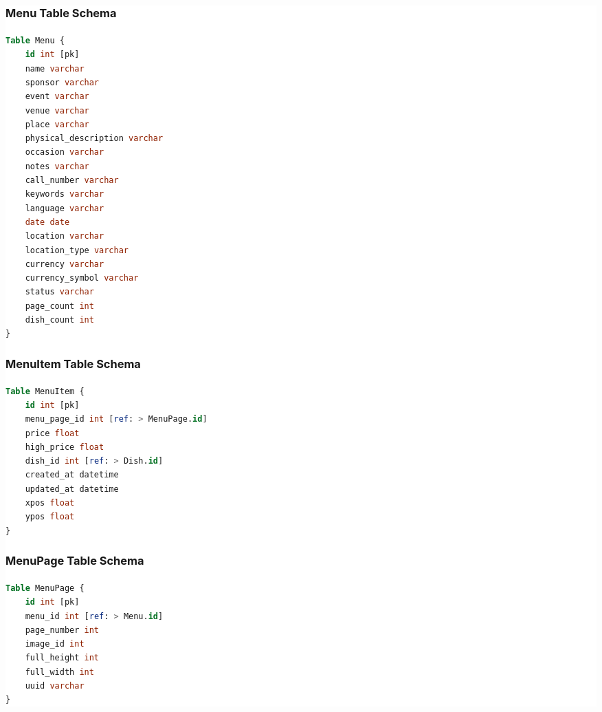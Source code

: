 ### Menu Table Schema
```sql
Table Menu {
    id int [pk]
    name varchar
    sponsor varchar
    event varchar
    venue varchar
    place varchar
    physical_description varchar
    occasion varchar
    notes varchar
    call_number varchar 
    keywords varchar
    language varchar
    date date 
    location varchar
    location_type varchar
    currency varchar
    currency_symbol varchar
    status varchar
    page_count int
    dish_count int
}
```

### MenuItem Table Schema
```sql
Table MenuItem {
    id int [pk]
    menu_page_id int [ref: > MenuPage.id]
    price float 
    high_price float 
    dish_id int [ref: > Dish.id]
    created_at datetime 
    updated_at datetime
    xpos float
    ypos float
}
```

### MenuPage Table Schema
```sql
Table MenuPage {
    id int [pk]
    menu_id int [ref: > Menu.id]
    page_number int
    image_id int
    full_height int
    full_width int
    uuid varchar
}
```
